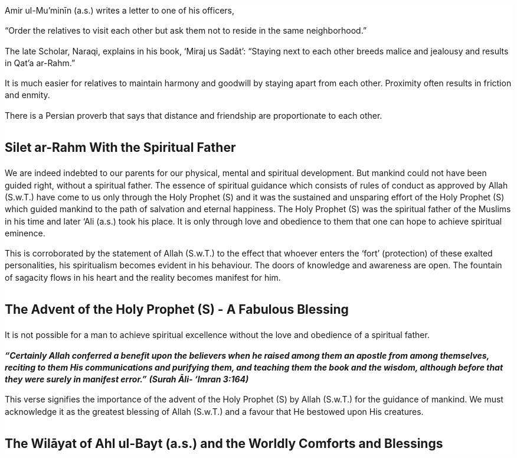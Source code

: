 Amir ul-Mu’minīn (a.s.) writes a letter to one of his officers,

“Order the relatives to visit each other but ask them not to reside in
the same neighborhood.”

The late Scholar, Naraqi, explains in his book, ‘Miraj us Sadāt’:
“Staying next to each other breeds malice and jealousy and results in
Qat’a ar-Rahm.”

It is much easier for relatives to maintain harmony and goodwill by
staying apart from each other. Proximity often results in friction and
enmity.

There is a Persian proverb that says that distance and friendship are
proportionate to each other.

Silet ar-Rahm With the Spiritual Father
---------------------------------------

We are indeed indebted to our parents for our physical, mental and
spiritual development. But mankind could not have been guided right,
without a spiritual father. The essence of spiritual guidance which
consists of rules of conduct as approved by Allah (S.w.T.) have come to
us only through the Holy Prophet (S) and it was the sustained and
unsparing effort of the Holy Prophet (S) which guided mankind to the
path of salvation and eternal happiness. The Holy Prophet (S) was the
spiritual father of the Muslims in his time and later ‘Ali (a.s.) took
his place. It is only through love and obedience to them that one can
hope to achieve spiritual eminence.

This is corroborated by the statement of Allah (S.w.T.) to the effect
that whoever enters the ‘fort’ (protection) of these exalted
personalities, his spiritualism becomes evident in his behaviour. The
doors of knowledge and awareness are open. The fountain of sagacity
flows in his heart and the reality becomes manifest for him.

The Advent of the Holy Prophet (S) - A Fabulous Blessing
--------------------------------------------------------

It is not possible for a man to achieve spiritual excellence without the
love and obedience of a spiritual father.

***“Certainly Allah conferred a benefit upon the believers when he
raised among them an apostle from among themselves, reciting to them His
communications and purifying them, and teaching them the book and the
wisdom, although before that they were surely in manifest error.”***
***(Surah Āli- ‘Imran 3:164)***

This verse signifies the importance of the advent of the Holy Prophet
(S) by Allah (S.w.T.) for the guidance of mankind. We must acknowledge
it as the greatest blessing of Allah (S.w.T.) and a favour that He
bestowed upon His creatures.

The Wilāyat of Ahl ul-Bayt (a.s.) and the Worldly Comforts and Blessings
------------------------------------------------------------------------
